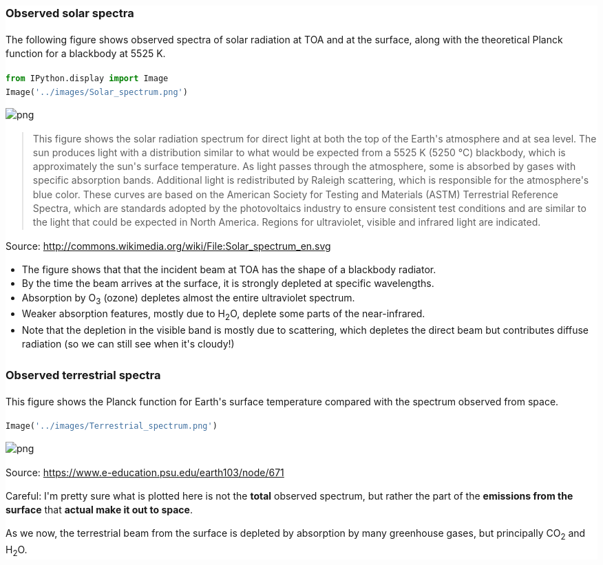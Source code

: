### Observed solar spectra

The following figure shows observed spectra of solar radiation at TOA and at the surface, along with the theoretical Planck function for a blackbody at 5525 K.


```python
from IPython.display import Image
Image('../images/Solar_spectrum.png')
```




![png](output_14_0.png)



> This figure shows the solar radiation spectrum for direct light at both the top of the Earth's atmosphere and at sea level. The sun produces light with a distribution similar to what would be expected from a 5525 K (5250 °C) blackbody, which is approximately the sun's surface temperature. As light passes through the atmosphere, some is absorbed by gases with specific absorption bands. Additional light is redistributed by Raleigh scattering, which is responsible for the atmosphere's blue color. These curves are based on the American Society for Testing and Materials (ASTM) Terrestrial Reference Spectra, which are standards adopted by the photovoltaics industry to ensure consistent test conditions and are similar to the light that could be expected in North America. Regions for ultraviolet, visible and infrared light are indicated.

Source: http://commons.wikimedia.org/wiki/File:Solar_spectrum_en.svg

- The figure shows that that the incident beam at TOA has the shape of a blackbody radiator. 
- By the time the beam arrives at the surface, it is strongly depleted at specific wavelengths.
- Absorption by O$_3$ (ozone) depletes almost the entire ultraviolet spectrum.
- Weaker absorption features, mostly due to H$_2$O, deplete some parts of the near-infrared.
- Note that the depletion in the visible band is mostly due to scattering, which depletes the direct beam but contributes diffuse radiation (so we can still see when it's cloudy!)

### Observed terrestrial spectra

This figure shows the Planck function for Earth's surface temperature compared with the spectrum observed from space.


```python
Image('../images/Terrestrial_spectrum.png')
```




![png](output_18_0.png)



Source: https://www.e-education.psu.edu/earth103/node/671

Careful: I'm pretty sure what is plotted here is not the **total** observed spectrum, but rather the part of the **emissions from the surface** that **actual make it out to space**.

As we now, the terrestrial beam from the surface is depleted by absorption by many greenhouse gases, but principally CO$_2$ and H$_2$O.
